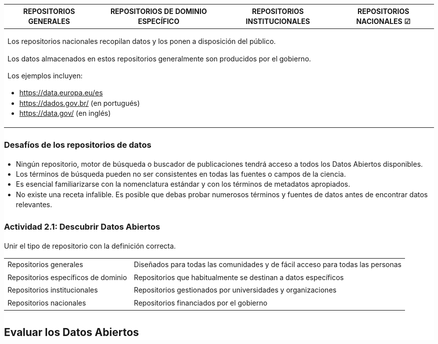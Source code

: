 <table>
  <thead>
    <tr>
        <th>REPOSITORIOS GENERALES</th>
        <th>REPOSITORIOS DE DOMINIO ESPECÍFICO</th>
        <th>REPOSITORIOS INSTITUCIONALES</th>
        <th>REPOSITORIOS NACIONALES ☑</th>
    </tr>
  </thead>
  <tbody>
    <tr>
        <td colspan="4">
            <p>Los repositorios nacionales recopilan datos y los ponen a disposición del público.</p>
            <p>Los datos almacenados en estos repositorios generalmente son producidos por el gobierno.</p>
            <p>Los ejemplos incluyen:</p>
            <ul>
              <li><a href="https://data.europa.eu/es">https://data.europa.eu/es</a></li>
              <li><a href="https://dados.gov.br/">https://dados.gov.br/</a> (en portugués) </li>  
              <li><a href="https://data.gov/">https://data.gov/</a> (en inglés) </li>
            </ul>
        </td>
    </tr>
  </tbody>
</table>

### Desafíos de los repositorios de datos

- Ningún repositorio, motor de búsqueda o buscador de publicaciones tendrá acceso a todos los Datos Abiertos disponibles.
- Los términos de búsqueda pueden no ser consistentes en todas las fuentes o campos de la ciencia.
- Es esencial familiarizarse con la nomenclatura estándar y con los términos de metadatos apropiados.
- No existe una receta infalible. Es posible que debas probar numerosos términos y fuentes de datos antes de encontrar datos relevantes.

### Actividad 2.1: Descubrir Datos Abiertos</strong>

Unir el tipo de repositorio con la definición correcta.

|                                     |                                                                |
| ----------------------------------- | -------------------------------------------------------------- |
| Repositorios generales              | Diseñados para todas las comunidades y de fácil acceso para todas las personas |
| Repositorios específicos de dominio | Repositorios que habitualmente se destinan a datos específicos |
| Repositorios institucionales        | Repositorios gestionados por universidades y organizaciones    |
| Repositorios nacionales             | Repositorios financiados por el gobierno                       |

## Evaluar los Datos Abiertos
